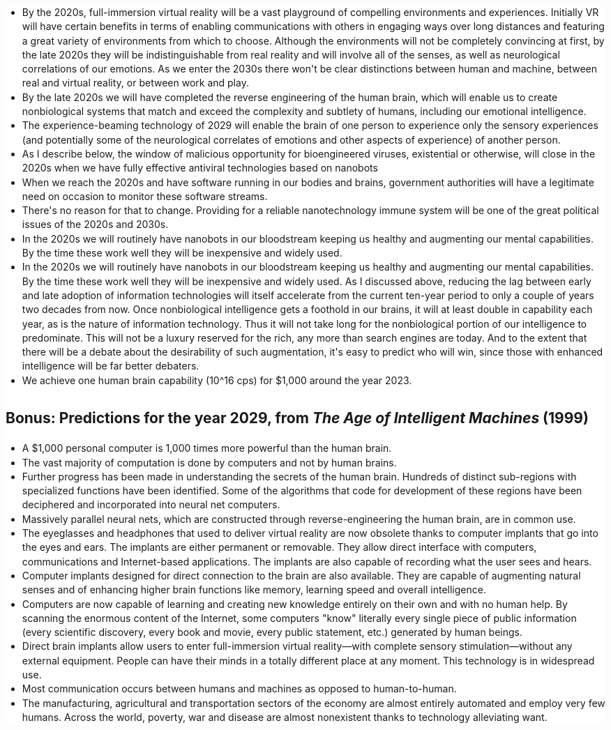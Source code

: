 - By the 2020s, full-immersion virtual reality will be a vast playground of compelling environments and experiences. Initially VR will have certain benefits in terms of enabling communications with others in engaging ways over long distances and featuring a great variety of environments from which to choose. Although the environments will not be completely convincing at first, by the late 2020s they will be indistinguishable from real reality and will involve all of the senses, as well as neurological correlations of our emotions. As we enter the 2030s there won't be clear distinctions between human and machine, between real and virtual reality, or between work and play.
- By the late 2020s we will have completed the reverse engineering of the human brain, which will enable us to create nonbiological systems that match and exceed the complexity and subtlety of humans, including our emotional intelligence.
- The experience-beaming technology of 2029 will enable the brain of one person to experience only the sensory experiences (and potentially some of the neurological correlates of emotions and other aspects of experience) of another person.
- As I describe below, the window of malicious opportunity for bioengineered viruses, existential or otherwise, will close in the 2020s when we have fully effective antiviral technologies based on nanobots
- When we reach the 2020s and have software running in our bodies and brains, government authorities will have a legitimate need on occasion to monitor these software streams.
- There's no reason for that to change. Providing for a reliable nanotechnology immune system will be one of the great political issues of the 2020s and 2030s.
- In the 2020s we will routinely have nanobots in our bloodstream keeping us healthy and augmenting our mental capabilities. By the time these work well they will be inexpensive and widely used.
- In the 2020s we will routinely have nanobots in our bloodstream keeping us healthy and augmenting our mental capabilities. By the time these work well they will be inexpensive and widely used. As I discussed above, reducing the lag between early and late adoption of information technologies will itself accelerate from the current ten-year period to only a couple of years two decades from now. Once nonbiological intelligence gets a foothold in our brains, it will at least double in capability each year, as is the nature of information technology. Thus it will not take long for the nonbiological portion of our intelligence to predominate. This will not be a luxury reserved for the rich, any more than search engines are today. And to the extent that there will be a debate about the desirability of such augmentation, it's easy to predict who will win, since those with enhanced intelligence will be far better debaters.
- We achieve one human brain capability (10^16 cps) for $1,000 around the year 2023.

## Bonus: Predictions for the year 2029, from *The Age of Intelligent Machines* (1999)
- A $1,000 personal computer is 1,000 times more powerful than the human brain.
- The vast majority of computation is done by computers and not by human brains.
- Further progress has been made in understanding the secrets of the human brain. Hundreds of distinct sub-regions with specialized functions have been identified. Some of the algorithms that code for development of these regions have been deciphered and incorporated into neural net computers.
- Massively parallel neural nets, which are constructed through reverse-engineering the human brain, are in common use.
- The eyeglasses and headphones that used to deliver virtual reality are now obsolete thanks to computer implants that go into the eyes and ears. The implants are either permanent or removable. They allow direct interface with computers, communications and Internet-based applications. The implants are also capable of recording what the user sees and hears.
- Computer implants designed for direct connection to the brain are also available. They are capable of augmenting natural senses and of enhancing higher brain functions like memory, learning speed and overall intelligence.
- Computers are now capable of learning and creating new knowledge entirely on their own and with no human help. By scanning the enormous content of the Internet, some computers "know" literally every single piece of public information (every scientific discovery, every book and movie, every public statement, etc.) generated by human beings.
- Direct brain implants allow users to enter full-immersion virtual reality—with complete sensory stimulation—without any external equipment. People can have their minds in a totally different place at any moment. This technology is in widespread use.
- Most communication occurs between humans and machines as opposed to human-to-human.
- The manufacturing, agricultural and transportation sectors of the economy are almost entirely automated and employ very few humans. Across the world, poverty, war and disease are almost nonexistent thanks to technology alleviating want.